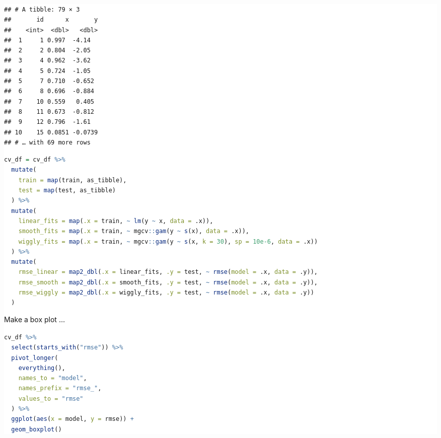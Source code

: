     ## # A tibble: 79 × 3
    ##       id      x       y
    ##    <int>  <dbl>   <dbl>
    ##  1     1 0.997  -4.14  
    ##  2     2 0.804  -2.05  
    ##  3     4 0.962  -3.62  
    ##  4     5 0.724  -1.05  
    ##  5     7 0.710  -0.652 
    ##  6     8 0.696  -0.884 
    ##  7    10 0.559   0.405 
    ##  8    11 0.673  -0.812 
    ##  9    12 0.796  -1.61  
    ## 10    15 0.0851 -0.0739
    ## # … with 69 more rows

``` r
cv_df = cv_df %>% 
  mutate(
    train = map(train, as_tibble),
    test = map(test, as_tibble)
  ) %>% 
  mutate(
    linear_fits = map(.x = train, ~ lm(y ~ x, data = .x)),
    smooth_fits = map(.x = train, ~ mgcv::gam(y ~ s(x), data = .x)),
    wiggly_fits = map(.x = train, ~ mgcv::gam(y ~ s(x, k = 30), sp = 10e-6, data = .x))
  ) %>% 
  mutate(
    rmse_linear = map2_dbl(.x = linear_fits, .y = test, ~ rmse(model = .x, data = .y)),
    rmse_smooth = map2_dbl(.x = smooth_fits, .y = test, ~ rmse(model = .x, data = .y)),
    rmse_wiggly = map2_dbl(.x = wiggly_fits, .y = test, ~ rmse(model = .x, data = .y))
  )
```

Make a box plot …

``` r
cv_df %>% 
  select(starts_with("rmse")) %>% 
  pivot_longer(
    everything(),
    names_to = "model",
    names_prefix = "rmse_",
    values_to = "rmse"
  ) %>% 
  ggplot(aes(x = model, y = rmse)) +
  geom_boxplot()
```
